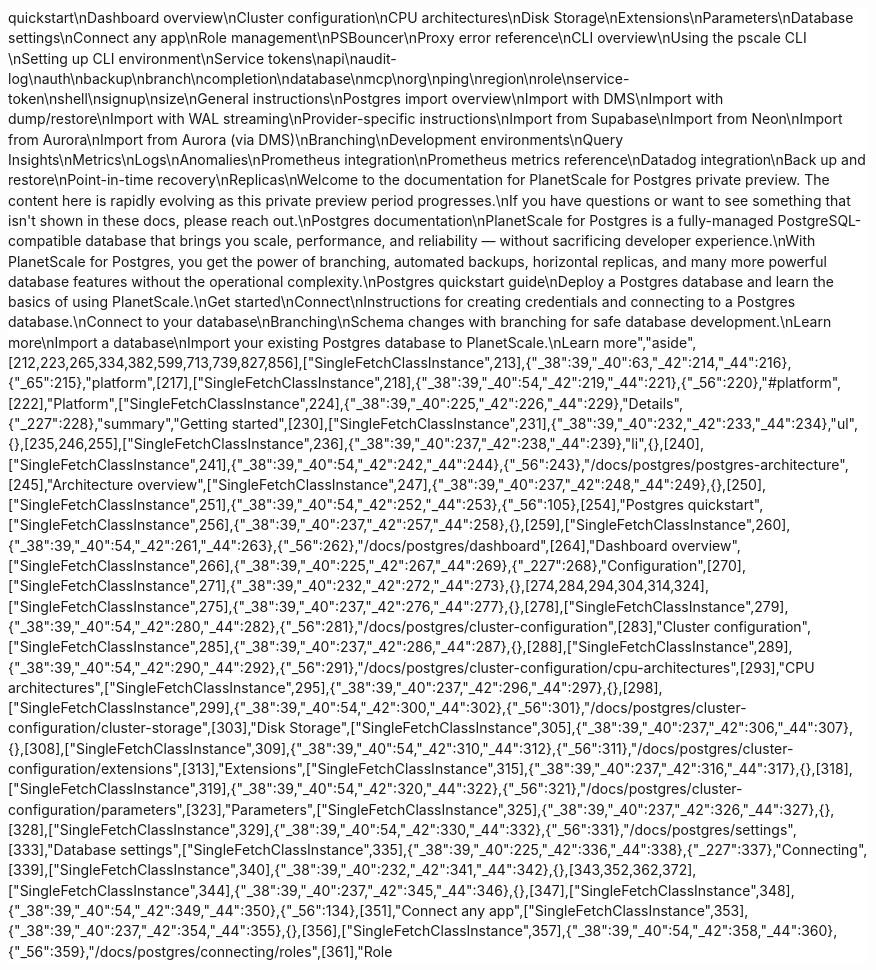 quickstart\\nDashboard overview\\nCluster configuration\\nCPU architectures\\nDisk Storage\\nExtensions\\nParameters\\nDatabase settings\\nConnect any app\\nRole management\\nPSBouncer\\nProxy error reference\\nCLI overview\\nUsing the pscale CLI \\nSetting up CLI environment\\nService tokens\\napi\\naudit-log\\nauth\\nbackup\\nbranch\\ncompletion\\ndatabase\\nmcp\\norg\\nping\\nregion\\nrole\\nservice-token\\nshell\\nsignup\\nsize\\nGeneral instructions\\nPostgres import overview\\nImport with DMS\\nImport with dump/restore\\nImport with WAL streaming\\nProvider-specific instructions\\nImport from Supabase\\nImport from Neon\\nImport from Aurora\\nImport from Aurora (via DMS)\\nBranching\\nDevelopment environments\\nQuery Insights\\nMetrics\\nLogs\\nAnomalies\\nPrometheus integration\\nPrometheus metrics reference\\nDatadog integration\\nBack up and restore\\nPoint-in-time recovery\\nReplicas\\nWelcome to the documentation for PlanetScale for Postgres private preview. The content here is rapidly evolving as this private preview period progresses.\\nIf you have questions or want to see something that isn't shown in these docs, please reach out.\\nPostgres documentation\\nPlanetScale for Postgres is a fully-managed PostgreSQL-compatible database that brings you scale, performance, and reliability — without sacrificing developer experience.\\nWith PlanetScale for Postgres, you get the power of branching, automated backups, horizontal replicas, and many more powerful database features without the operational complexity.\\nPostgres quickstart guide\\nDeploy a Postgres database and learn the basics of using PlanetScale.\\nGet started\\nConnect\\nInstructions for creating credentials and connecting to a Postgres database.\\nConnect to your database\\nBranching\\nSchema changes with branching for safe database development.\\nLearn more\\nImport a database\\nImport your existing Postgres database to PlanetScale.\\nLearn more\",\"aside\",[212,223,265,334,382,599,713,739,827,856],[\"SingleFetchClassInstance\",213],{\"_38\":39,\"_40\":63,\"_42\":214,\"_44\":216},{\"_65\":215},\"platform\",[217],[\"SingleFetchClassInstance\",218],{\"_38\":39,\"_40\":54,\"_42\":219,\"_44\":221},{\"_56\":220},\"#platform\",[222],\"Platform\",[\"SingleFetchClassInstance\",224],{\"_38\":39,\"_40\":225,\"_42\":226,\"_44\":229},\"Details\",{\"_227\":228},\"summary\",\"Getting started\",[230],[\"SingleFetchClassInstance\",231],{\"_38\":39,\"_40\":232,\"_42\":233,\"_44\":234},\"ul\",{},[235,246,255],[\"SingleFetchClassInstance\",236],{\"_38\":39,\"_40\":237,\"_42\":238,\"_44\":239},\"li\",{},[240],[\"SingleFetchClassInstance\",241],{\"_38\":39,\"_40\":54,\"_42\":242,\"_44\":244},{\"_56\":243},\"/docs/postgres/postgres-architecture\",[245],\"Architecture overview\",[\"SingleFetchClassInstance\",247],{\"_38\":39,\"_40\":237,\"_42\":248,\"_44\":249},{},[250],[\"SingleFetchClassInstance\",251],{\"_38\":39,\"_40\":54,\"_42\":252,\"_44\":253},{\"_56\":105},[254],\"Postgres quickstart\",[\"SingleFetchClassInstance\",256],{\"_38\":39,\"_40\":237,\"_42\":257,\"_44\":258},{},[259],[\"SingleFetchClassInstance\",260],{\"_38\":39,\"_40\":54,\"_42\":261,\"_44\":263},{\"_56\":262},\"/docs/postgres/dashboard\",[264],\"Dashboard overview\",[\"SingleFetchClassInstance\",266],{\"_38\":39,\"_40\":225,\"_42\":267,\"_44\":269},{\"_227\":268},\"Configuration\",[270],[\"SingleFetchClassInstance\",271],{\"_38\":39,\"_40\":232,\"_42\":272,\"_44\":273},{},[274,284,294,304,314,324],[\"SingleFetchClassInstance\",275],{\"_38\":39,\"_40\":237,\"_42\":276,\"_44\":277},{},[278],[\"SingleFetchClassInstance\",279],{\"_38\":39,\"_40\":54,\"_42\":280,\"_44\":282},{\"_56\":281},\"/docs/postgres/cluster-configuration\",[283],\"Cluster configuration\",[\"SingleFetchClassInstance\",285],{\"_38\":39,\"_40\":237,\"_42\":286,\"_44\":287},{},[288],[\"SingleFetchClassInstance\",289],{\"_38\":39,\"_40\":54,\"_42\":290,\"_44\":292},{\"_56\":291},\"/docs/postgres/cluster-configuration/cpu-architectures\",[293],\"CPU architectures\",[\"SingleFetchClassInstance\",295],{\"_38\":39,\"_40\":237,\"_42\":296,\"_44\":297},{},[298],[\"SingleFetchClassInstance\",299],{\"_38\":39,\"_40\":54,\"_42\":300,\"_44\":302},{\"_56\":301},\"/docs/postgres/cluster-configuration/cluster-storage\",[303],\"Disk Storage\",[\"SingleFetchClassInstance\",305],{\"_38\":39,\"_40\":237,\"_42\":306,\"_44\":307},{},[308],[\"SingleFetchClassInstance\",309],{\"_38\":39,\"_40\":54,\"_42\":310,\"_44\":312},{\"_56\":311},\"/docs/postgres/cluster-configuration/extensions\",[313],\"Extensions\",[\"SingleFetchClassInstance\",315],{\"_38\":39,\"_40\":237,\"_42\":316,\"_44\":317},{},[318],[\"SingleFetchClassInstance\",319],{\"_38\":39,\"_40\":54,\"_42\":320,\"_44\":322},{\"_56\":321},\"/docs/postgres/cluster-configuration/parameters\",[323],\"Parameters\",[\"SingleFetchClassInstance\",325],{\"_38\":39,\"_40\":237,\"_42\":326,\"_44\":327},{},[328],[\"SingleFetchClassInstance\",329],{\"_38\":39,\"_40\":54,\"_42\":330,\"_44\":332},{\"_56\":331},\"/docs/postgres/settings\",[333],\"Database settings\",[\"SingleFetchClassInstance\",335],{\"_38\":39,\"_40\":225,\"_42\":336,\"_44\":338},{\"_227\":337},\"Connecting\",[339],[\"SingleFetchClassInstance\",340],{\"_38\":39,\"_40\":232,\"_42\":341,\"_44\":342},{},[343,352,362,372],[\"SingleFetchClassInstance\",344],{\"_38\":39,\"_40\":237,\"_42\":345,\"_44\":346},{},[347],[\"SingleFetchClassInstance\",348],{\"_38\":39,\"_40\":54,\"_42\":349,\"_44\":350},{\"_56\":134},[351],\"Connect any app\",[\"SingleFetchClassInstance\",353],{\"_38\":39,\"_40\":237,\"_42\":354,\"_44\":355},{},[356],[\"SingleFetchClassInstance\",357],{\"_38\":39,\"_40\":54,\"_42\":358,\"_44\":360},{\"_56\":359},\"/docs/postgres/connecting/roles\",[361],\"Role